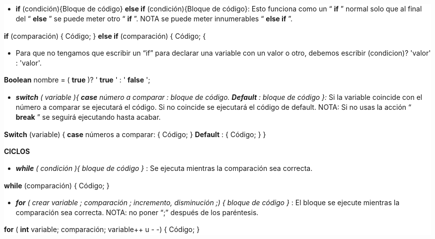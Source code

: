 - **if** (condición){Bloque de código} **else if** (condición){Bloque de código}: Esto funciona como un
    “ **if** ” normal solo que al final del “ **else** ” se puede meter otro “ **if** ”. NOTA se puede meter
    innumerables “ **else if** ”.

**if** (comparación)
{
Código;
} **else if** (comparación)
{
Código;
{


- Para que no tengamos que escribir un “if” para declarar una variable con un valor o otro,
    debemos escribir (condicion)? 'valor' : 'valor'.

**Boolean** nombre = ( **true** )? ' **true** ' : ' **false** ';

- **_switch_** _( variable ){_ **_case_** _número a comparar : bloque de código._ **_Default_** _: bloque de código }:_ Si
    la variable coincide con el número a comparar se ejecutará el código. Si no coincide se
    ejecutará el código de default. NOTA: Si no usas la acción “ **break** ” se seguirá ejecutando
    hasta acabar.

**Switch** (variable)
{
**case** números a comparar:
{
Código;
}
**Default** :
{
Código;
}
}

**CICLOS**

- **_while_** _( condición ){ bloque de código }_ : Se ejecuta mientras la comparación sea correcta.

**while** (comparación)
{
Código;
}

- **_for_** _( crear variable ; comparación ; incremento, disminución ;) { bloque de código }_ : El bloque
    se ejecute mientras la comparación sea correcta. NOTA: no poner “;” después de los
    paréntesis.

**for** ( **int** variable; comparación; variable++ u - -)
{
Código;
}
